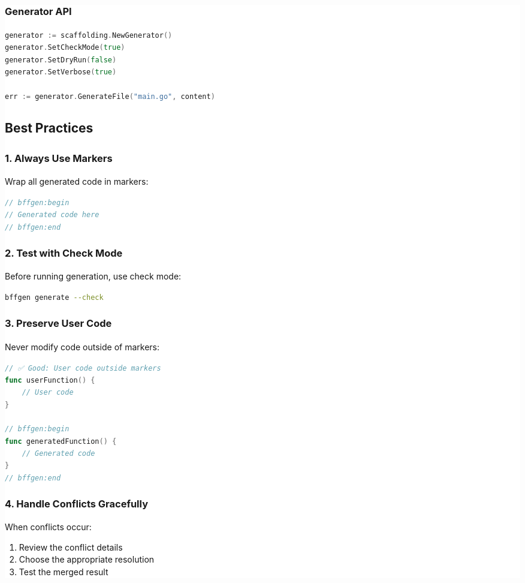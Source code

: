 ### Generator API

```go
generator := scaffolding.NewGenerator()
generator.SetCheckMode(true)
generator.SetDryRun(false)
generator.SetVerbose(true)

err := generator.GenerateFile("main.go", content)
```

## Best Practices

### 1. Always Use Markers

Wrap all generated code in markers:

```go
// bffgen:begin
// Generated code here
// bffgen:end
```

### 2. Test with Check Mode

Before running generation, use check mode:

```bash
bffgen generate --check
```

### 3. Preserve User Code

Never modify code outside of markers:

```go
// ✅ Good: User code outside markers
func userFunction() {
    // User code
}

// bffgen:begin
func generatedFunction() {
    // Generated code
}
// bffgen:end
```

### 4. Handle Conflicts Gracefully

When conflicts occur:

1. Review the conflict details
2. Choose the appropriate resolution
3. Test the merged result
